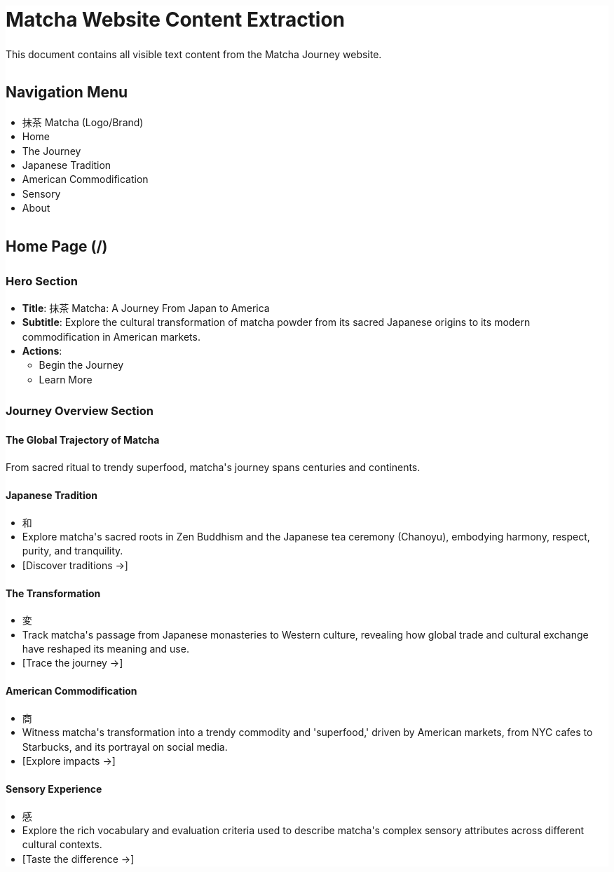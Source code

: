# Matcha Website Content Extraction

This document contains all visible text content from the Matcha Journey website.

## Navigation Menu
- 抹茶 Matcha (Logo/Brand)
- Home
- The Journey
- Japanese Tradition
- American Commodification
- Sensory
- About

## Home Page (/)

### Hero Section
- **Title**: 抹茶 Matcha: A Journey From Japan to America
- **Subtitle**: Explore the cultural transformation of matcha powder from its sacred Japanese origins to its modern commodification in American markets.
- **Actions**: 
  - Begin the Journey
  - Learn More

### Journey Overview Section

#### The Global Trajectory of Matcha

From sacred ritual to trendy superfood, matcha's journey spans centuries and continents.

#### Japanese Tradition
- 和
- Explore matcha's sacred roots in Zen Buddhism and the Japanese tea ceremony (Chanoyu), embodying harmony, respect, purity, and tranquility.
- [Discover traditions →]

#### The Transformation
- 変
- Track matcha's passage from Japanese monasteries to Western culture, revealing how global trade and cultural exchange have reshaped its meaning and use.
- [Trace the journey →]

#### American Commodification
- 商
- Witness matcha's transformation into a trendy commodity and 'superfood,' driven by American markets, from NYC cafes to Starbucks, and its portrayal on social media.
- [Explore impacts →]

#### Sensory Experience
- 感
- Explore the rich vocabulary and evaluation criteria used to describe matcha's complex sensory attributes across different cultural contexts.
- [Taste the difference →]
